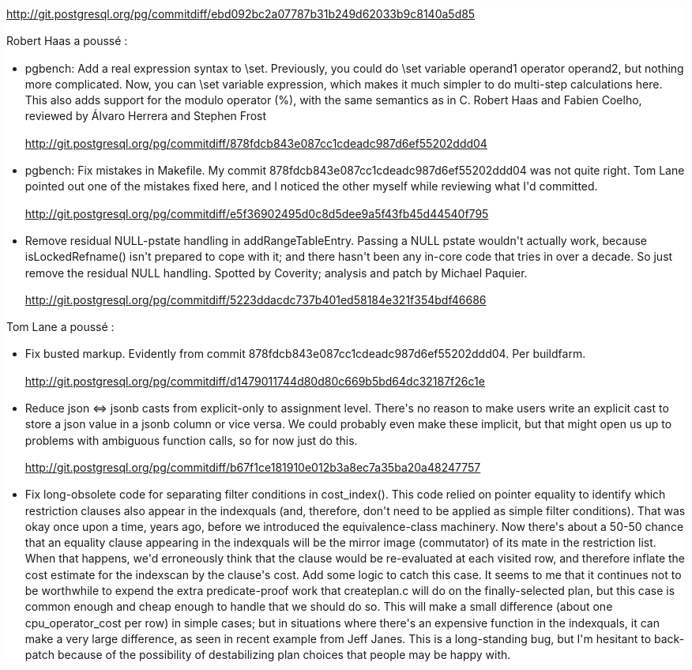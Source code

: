 <a target="_blank" href="http://git.postgresql.org/pg/commitdiff/ebd092bc2a07787b31b249d62033b9c8140a5d85">http://git.postgresql.org/pg/commitdiff/ebd092bc2a07787b31b249d62033b9c8140a5d85</a></li>

</ul>

<p>Robert Haas a pouss&eacute;&nbsp;:</p>

<ul>

<li>pgbench: Add a real expression syntax to \set. Previously, you could do \set variable operand1 operator operand2, but nothing more complicated. Now, you can \set variable expression, which makes it much simpler to do multi-step calculations here. This also adds support for the modulo operator (%), with the same semantics as in C. Robert Haas and Fabien Coelho, reviewed by &Aacute;lvaro Herrera and Stephen Frost 

<a target="_blank" href="http://git.postgresql.org/pg/commitdiff/878fdcb843e087cc1cdeadc987d6ef55202ddd04">http://git.postgresql.org/pg/commitdiff/878fdcb843e087cc1cdeadc987d6ef55202ddd04</a></li>

<li>pgbench: Fix mistakes in Makefile. My commit 878fdcb843e087cc1cdeadc987d6ef55202ddd04 was not quite right. Tom Lane pointed out one of the mistakes fixed here, and I noticed the other myself while reviewing what I'd committed. 

<a target="_blank" href="http://git.postgresql.org/pg/commitdiff/e5f36902495d0c8d5dee9a5f43fb45d44540f795">http://git.postgresql.org/pg/commitdiff/e5f36902495d0c8d5dee9a5f43fb45d44540f795</a></li>

<li>Remove residual NULL-pstate handling in addRangeTableEntry. Passing a NULL pstate wouldn't actually work, because isLockedRefname() isn't prepared to cope with it; and there hasn't been any in-core code that tries in over a decade. So just remove the residual NULL handling. Spotted by Coverity; analysis and patch by Michael Paquier. 

<a target="_blank" href="http://git.postgresql.org/pg/commitdiff/5223ddacdc737b401ed58184e321f354bdf46686">http://git.postgresql.org/pg/commitdiff/5223ddacdc737b401ed58184e321f354bdf46686</a></li>

</ul>

<p>Tom Lane a pouss&eacute;&nbsp;:</p>

<ul>

<li>Fix busted markup. Evidently from commit 878fdcb843e087cc1cdeadc987d6ef55202ddd04. Per buildfarm. 

<a target="_blank" href="http://git.postgresql.org/pg/commitdiff/d1479011744d80d80c669b5bd64dc32187f26c1e">http://git.postgresql.org/pg/commitdiff/d1479011744d80d80c669b5bd64dc32187f26c1e</a></li>

<li>Reduce json &lt;=&gt; jsonb casts from explicit-only to assignment level. There's no reason to make users write an explicit cast to store a json value in a jsonb column or vice versa. We could probably even make these implicit, but that might open us up to problems with ambiguous function calls, so for now just do this. 

<a target="_blank" href="http://git.postgresql.org/pg/commitdiff/b67f1ce181910e012b3a8ec7a35ba20a48247757">http://git.postgresql.org/pg/commitdiff/b67f1ce181910e012b3a8ec7a35ba20a48247757</a></li>

<li>Fix long-obsolete code for separating filter conditions in cost_index(). This code relied on pointer equality to identify which restriction clauses also appear in the indexquals (and, therefore, don't need to be applied as simple filter conditions). That was okay once upon a time, years ago, before we introduced the equivalence-class machinery. Now there's about a 50-50 chance that an equality clause appearing in the indexquals will be the mirror image (commutator) of its mate in the restriction list. When that happens, we'd erroneously think that the clause would be re-evaluated at each visited row, and therefore inflate the cost estimate for the indexscan by the clause's cost. Add some logic to catch this case. It seems to me that it continues not to be worthwhile to expend the extra predicate-proof work that createplan.c will do on the finally-selected plan, but this case is common enough and cheap enough to handle that we should do so. This will make a small difference (about one cpu_operator_cost per row) in simple cases; but in situations where there's an expensive function in the indexquals, it can make a very large difference, as seen in recent example from Jeff Janes. This is a long-standing bug, but I'm hesitant to back-patch because of the possibility of destabilizing plan choices that people may be happy with. 
